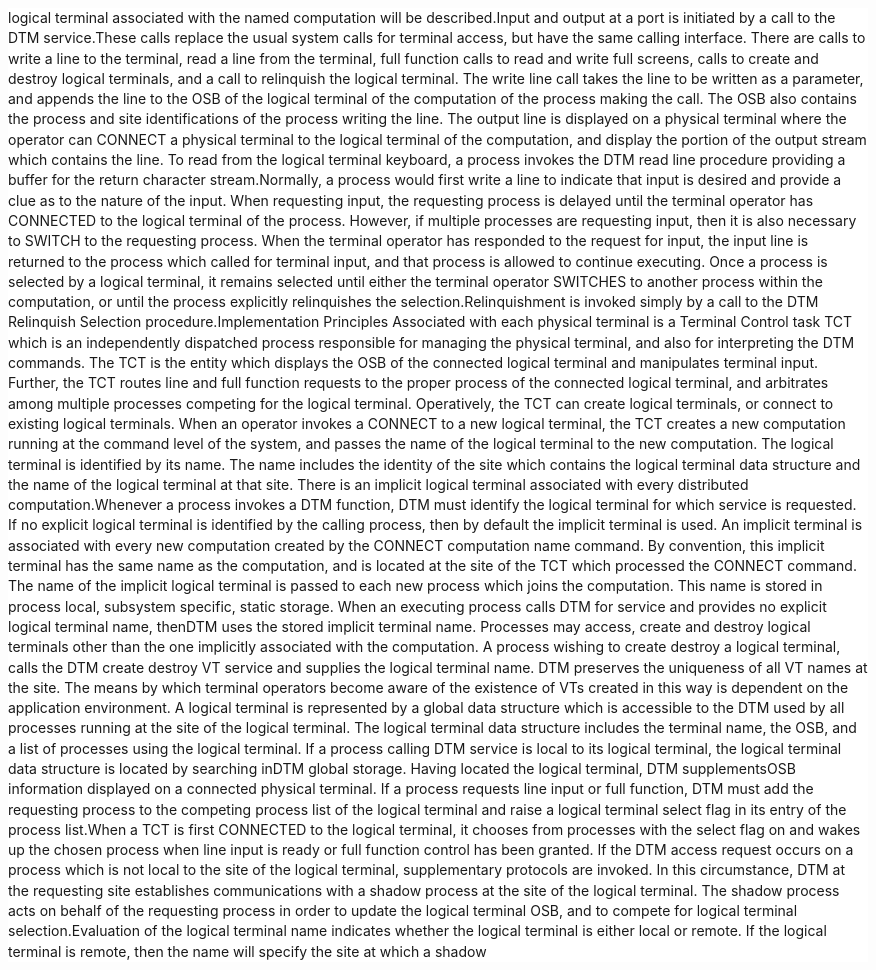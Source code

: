 logical terminal associated with the named computation will be described.Input and output at a port is initiated by a call to the DTM service.These calls replace the usual system calls for terminal access, but have the same calling interface. There are calls to write a line to the terminal, read a line from the terminal, full function calls to read and write full screens, calls to create and destroy logical terminals, and a call to relinquish the logical terminal. The write line call takes the line to be written as a parameter, and appends the line to the OSB of the logical terminal of the computation of the process making the call. The OSB also contains the process and site identifications of the process writing the line. The output line is displayed on a physical terminal where the operator can CONNECT a physical terminal to the logical terminal of the computation, and display the portion of the output stream which contains the line. To read from the logical terminal keyboard, a process invokes the DTM read line procedure providing a buffer for the return character stream.Normally, a process would first write a line to indicate that input is desired and provide a clue as to the nature of the input. When requesting input, the requesting process is delayed until the terminal operator has CONNECTED to the logical terminal of the process. However, if multiple processes are requesting input, then it is also necessary to SWITCH to the requesting process. When the terminal operator has responded to the request for input, the input line is returned to the process which called for terminal input, and that process is allowed to continue executing. Once a process is selected by a logical terminal, it remains selected until either the terminal operator SWITCHES to another process within the computation, or until the process explicitly relinquishes the selection.Relinquishment is invoked simply by a call to the DTM Relinquish Selection procedure.Implementation Principles Associated with each physical terminal is a Terminal Control task TCT which is an independently dispatched process responsible for managing the physical terminal, and also for interpreting the DTM commands. The TCT is the entity which displays the OSB of the connected logical terminal and manipulates terminal input. Further, the TCT routes line and full function requests to the proper process of the connected logical terminal, and arbitrates among multiple processes competing for the logical terminal. Operatively, the TCT can create logical terminals, or connect to existing logical terminals. When an operator invokes a CONNECT to a new logical terminal, the TCT creates a new computation running at the command level of the system, and passes the name of the logical terminal to the new computation. The logical terminal is identified by its name. The name includes the identity of the site which contains the logical terminal data structure and the name of the logical terminal at that site. There is an implicit logical terminal associated with every distributed computation.Whenever a process invokes a DTM function, DTM must identify the logical terminal for which service is requested. If no explicit logical terminal is identified by the calling process, then by default the implicit terminal is used. An implicit terminal is associated with every new computation created by the CONNECT computation name command. By convention, this implicit terminal has the same name as the computation, and is located at the site of the TCT which processed the CONNECT command. The name of the implicit logical terminal is passed to each new process which joins the computation. This name is stored in process local, subsystem specific, static storage. When an executing process calls DTM for service and provides no explicit logical terminal name, thenDTM uses the stored implicit terminal name. Processes may access, create and destroy logical terminals other than the one implicitly associated with the computation. A process wishing to create destroy a logical terminal, calls the DTM create destroy VT service and supplies the logical terminal name. DTM preserves the uniqueness of all VT names at the site. The means by which terminal operators become aware of the existence of VTs created in this way is dependent on the application environment. A logical terminal is represented by a global data structure which is accessible to the DTM used by all processes running at the site of the logical terminal. The logical terminal data structure includes the terminal name, the OSB, and a list of processes using the logical terminal. If a process calling DTM service is local to its logical terminal, the logical terminal data structure is located by searching inDTM global storage. Having located the logical terminal, DTM supplementsOSB information displayed on a connected physical terminal. If a process requests line input or full function, DTM must add the requesting process to the competing process list of the logical terminal and raise a logical terminal select flag in its entry of the process list.When a TCT is first CONNECTED to the logical terminal, it chooses from processes with the select flag on and wakes up the chosen process when line input is ready or full function control has been granted. If the DTM access request occurs on a process which is not local to the site of the logical terminal, supplementary protocols are invoked. In this circumstance, DTM at the requesting site establishes communications with a shadow process at the site of the logical terminal. The shadow process acts on behalf of the requesting process in order to update the logical terminal OSB, and to compete for logical terminal selection.Evaluation of the logical terminal name indicates whether the logical terminal is either local or remote. If the logical terminal is remote, then the name will specify the site at which a shadow